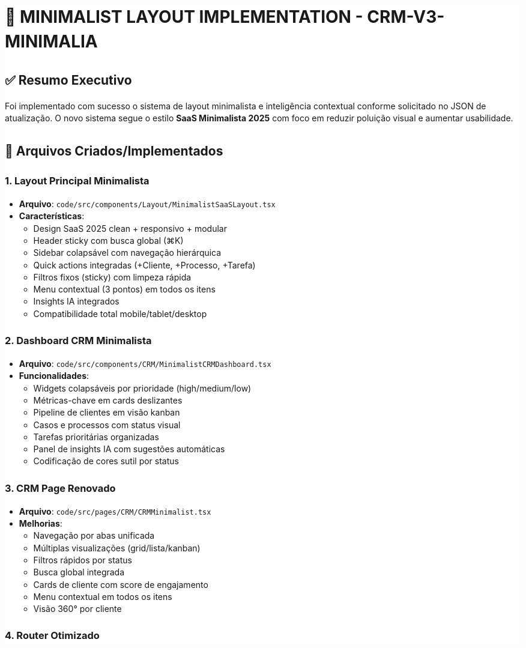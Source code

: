 # 🎨 MINIMALIST LAYOUT IMPLEMENTATION - CRM-V3-MINIMALIA

## ✅ Resumo Executivo

Foi implementado com sucesso o sistema de layout minimalista e inteligência contextual conforme solicitado no JSON de atualização. O novo sistema segue o estilo **SaaS Minimalista 2025** com foco em reduzir poluição visual e aumentar usabilidade.

## 📁 Arquivos Criados/Implementados

### 1. **Layout Principal Minimalista**

- **Arquivo**: `code/src/components/Layout/MinimalistSaaSLayout.tsx`
- **Características**:
  - Design SaaS 2025 clean + responsivo + modular
  - Header sticky com busca global (⌘K)
  - Sidebar colapsável com navegação hierárquica
  - Quick actions integradas (+Cliente, +Processo, +Tarefa)
  - Filtros fixos (sticky) com limpeza rápida
  - Menu contextual (3 pontos) em todos os itens
  - Insights IA integrados
  - Compatibilidade total mobile/tablet/desktop

### 2. **Dashboard CRM Minimalista**

- **Arquivo**: `code/src/components/CRM/MinimalistCRMDashboard.tsx`
- **Funcionalidades**:
  - Widgets colapsáveis por prioridade (high/medium/low)
  - Métricas-chave em cards deslizantes
  - Pipeline de clientes em visão kanban
  - Casos e processos com status visual
  - Tarefas prioritárias organizadas
  - Panel de insights IA com sugestões automáticas
  - Codificação de cores sutil por status

### 3. **CRM Page Renovado**

- **Arquivo**: `code/src/pages/CRM/CRMMinimalist.tsx`
- **Melhorias**:
  - Navegação por abas unificada
  - Múltiplas visualizações (grid/lista/kanban)
  - Filtros rápidos por status
  - Busca global integrada
  - Cards de cliente com score de engajamento
  - Menu contextual em todos os itens
  - Visão 360° por cliente

### 4. **Router Otimizado**
